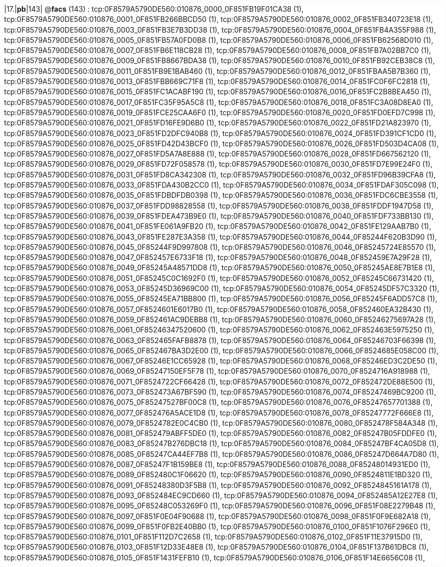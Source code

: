 |17.|__pb__|143| @__facs__ (143) : tcp:0F8579A5790DE560:010876_0000_0F851FB19F01CA38 (1), tcp:0F8579A5790DE560:010876_0001_0F851FB266BBCD50 (1), tcp:0F8579A5790DE560:010876_0002_0F851FB340723E18 (1), tcp:0F8579A5790DE560:010876_0003_0F851FB3E7B3DD38 (1), tcp:0F8579A5790DE560:010876_0004_0F851FB4A355F988 (1), tcp:0F8579A5790DE560:010876_0005_0F851FB57A0FD0B8 (1), tcp:0F8579A5790DE560:010876_0006_0F851FB62568D010 (1), tcp:0F8579A5790DE560:010876_0007_0F851FB6E118CB28 (1), tcp:0F8579A5790DE560:010876_0008_0F851FB7A02BB7C0 (1), tcp:0F8579A5790DE560:010876_0009_0F851FB8667BDA38 (1), tcp:0F8579A5790DE560:010876_0010_0F851FB92CEB38C8 (1), tcp:0F8579A5790DE560:010876_0011_0F851FB9E1BAB460 (1), tcp:0F8579A5790DE560:010876_0012_0F851FBAA5B7B360 (1), tcp:0F8579A5790DE560:010876_0013_0F851FBB669C71F8 (1), tcp:0F8579A5790DE560:010876_0014_0F851FC0F6FC2818 (1), tcp:0F8579A5790DE560:010876_0015_0F851FC1ACABF190 (1), tcp:0F8579A5790DE560:010876_0016_0F851FC2B8BEA450 (1), tcp:0F8579A5790DE560:010876_0017_0F851FC35F95A5C8 (1), tcp:0F8579A5790DE560:010876_0018_0F851FC3A08D8EA0 (1), tcp:0F8579A5790DE560:010876_0019_0F851FCE25CAA6F0 (1), tcp:0F8579A5790DE560:010876_0020_0F851FD0EFD7C998 (1), tcp:0F8579A5790DE560:010876_0021_0F851FD16FE9D6B0 (1), tcp:0F8579A5790DE560:010876_0022_0F851FD21A823970 (1), tcp:0F8579A5790DE560:010876_0023_0F851FD2DFC940B8 (1), tcp:0F8579A5790DE560:010876_0024_0F851FD391CF1CD0 (1), tcp:0F8579A5790DE560:010876_0025_0F851FD42D43BCF0 (1), tcp:0F8579A5790DE560:010876_0026_0F851FD503D4CA08 (1), tcp:0F8579A5790DE560:010876_0027_0F851FD5A7A8E888 (1), tcp:0F8579A5790DE560:010876_0028_0F851FD667562120 (1), tcp:0F8579A5790DE560:010876_0029_0F851FD72F058578 (1), tcp:0F8579A5790DE560:010876_0030_0F851FD7E99E24F0 (1), tcp:0F8579A5790DE560:010876_0031_0F851FD8CA342308 (1), tcp:0F8579A5790DE560:010876_0032_0F851FD96B39CFA8 (1), tcp:0F8579A5790DE560:010876_0033_0F851FDA430B2CC0 (1), tcp:0F8579A5790DE560:010876_0034_0F851FDAF305C098 (1), tcp:0F8579A5790DE560:010876_0035_0F851FDBDFDB0398 (1), tcp:0F8579A5790DE560:010876_0036_0F851FDC6CBE3558 (1), tcp:0F8579A5790DE560:010876_0037_0F851FDD98828558 (1), tcp:0F8579A5790DE560:010876_0038_0F851FDDF1947D58 (1), tcp:0F8579A5790DE560:010876_0039_0F851FDEA473B9E0 (1), tcp:0F8579A5790DE560:010876_0040_0F851FDF733BB130 (1), tcp:0F8579A5790DE560:010876_0041_0F851FE061A9FB20 (1), tcp:0F8579A5790DE560:010876_0042_0F851FE129AAB7B0 (1), tcp:0F8579A5790DE560:010876_0043_0F851FE287E3A358 (1), tcp:0F8579A5790DE560:010876_0044_0F85244F620B3D90 (1), tcp:0F8579A5790DE560:010876_0045_0F85244F9D997808 (1), tcp:0F8579A5790DE560:010876_0046_0F85245724E85570 (1), tcp:0F8579A5790DE560:010876_0047_0F852457E6733F18 (1), tcp:0F8579A5790DE560:010876_0048_0F852459E7A29F28 (1), tcp:0F8579A5790DE560:010876_0049_0F85245A48571DD8 (1), tcp:0F8579A5790DE560:010876_0050_0F85245AE8E7B1E8 (1), tcp:0F8579A5790DE560:010876_0051_0F85245C0C1692F0 (1), tcp:0F8579A5790DE560:010876_0052_0F85245C66731420 (1), tcp:0F8579A5790DE560:010876_0053_0F85245D36969C00 (1), tcp:0F8579A5790DE560:010876_0054_0F85245DF57C3320 (1), tcp:0F8579A5790DE560:010876_0055_0F85245EA71BB800 (1), tcp:0F8579A5790DE560:010876_0056_0F85245F6ADD57C8 (1), tcp:0F8579A5790DE560:010876_0057_0F8524601E6017B0 (1), tcp:0F8579A5790DE560:010876_0058_0F852460EA32B430 (1), tcp:0F8579A5790DE560:010876_0059_0F852461AC9DEBB8 (1), tcp:0F8579A5790DE560:010876_0060_0F85246275697A28 (1), tcp:0F8579A5790DE560:010876_0061_0F85246347520600 (1), tcp:0F8579A5790DE560:010876_0062_0F852463E5975250 (1), tcp:0F8579A5790DE560:010876_0063_0F852465FAFB8878 (1), tcp:0F8579A5790DE560:010876_0064_0F85246703F66398 (1), tcp:0F8579A5790DE560:010876_0065_0F852467BA3D2E00 (1), tcp:0F8579A5790DE560:010876_0066_0F8524685E058C00 (1), tcp:0F8579A5790DE560:010876_0067_0F85246E1CC65928 (1), tcp:0F8579A5790DE560:010876_0068_0F85246ED3C2DE50 (1), tcp:0F8579A5790DE560:010876_0069_0F85247150EF5F78 (1), tcp:0F8579A5790DE560:010876_0070_0F8524716A918988 (1), tcp:0F8579A5790DE560:010876_0071_0F8524722CF66428 (1), tcp:0F8579A5790DE560:010876_0072_0F852472DE88E500 (1), tcp:0F8579A5790DE560:010876_0073_0F852473A67BF590 (1), tcp:0F8579A5790DE560:010876_0074_0F85247469BC9200 (1), tcp:0F8579A5790DE560:010876_0075_0F85247527BF00C8 (1), tcp:0F8579A5790DE560:010876_0076_0F85247657701388 (1), tcp:0F8579A5790DE560:010876_0077_0F852476A5ACE1D8 (1), tcp:0F8579A5790DE560:010876_0078_0F85247772F666E8 (1), tcp:0F8579A5790DE560:010876_0079_0F8524782E0C4CB0 (1), tcp:0F8579A5790DE560:010876_0080_0F852478F584A348 (1), tcp:0F8579A5790DE560:010876_0081_0F852479ABFF5DE0 (1), tcp:0F8579A5790DE560:010876_0082_0F85247B05FDDFE0 (1), tcp:0F8579A5790DE560:010876_0083_0F85247B276DBC18 (1), tcp:0F8579A5790DE560:010876_0084_0F85247BF4CA05D8 (1), tcp:0F8579A5790DE560:010876_0085_0F85247CA44EF7B8 (1), tcp:0F8579A5790DE560:010876_0086_0F85247D664A7D80 (1), tcp:0F8579A5790DE560:010876_0087_0F85247F1B159BE8 (1), tcp:0F8579A5790DE560:010876_0088_0F85248014931ED0 (1), tcp:0F8579A5790DE560:010876_0089_0F852480C1F06620 (1), tcp:0F8579A5790DE560:010876_0090_0F8524811E1BD320 (1), tcp:0F8579A5790DE560:010876_0091_0F85248380D3F5B8 (1), tcp:0F8579A5790DE560:010876_0092_0F8524845161A178 (1), tcp:0F8579A5790DE560:010876_0093_0F852484EC9CD660 (1), tcp:0F8579A5790DE560:010876_0094_0F852485A12E27E8 (1), tcp:0F8579A5790DE560:010876_0095_0F85248C053269F0 (1), tcp:0F8579A5790DE560:010876_0096_0F851F08E2279B48 (1), tcp:0F8579A5790DE560:010876_0097_0F851F0E04F90688 (1), tcp:0F8579A5790DE560:010876_0098_0F851F0F9E682A18 (1), tcp:0F8579A5790DE560:010876_0099_0F851F0FB2E40BB0 (1), tcp:0F8579A5790DE560:010876_0100_0F851F1076F296E0 (1), tcp:0F8579A5790DE560:010876_0101_0F851F112D7C2658 (1), tcp:0F8579A5790DE560:010876_0102_0F851F11E37915D0 (1), tcp:0F8579A5790DE560:010876_0103_0F851F12D33E48E8 (1), tcp:0F8579A5790DE560:010876_0104_0F851F137B61DBC8 (1), tcp:0F8579A5790DE560:010876_0105_0F851F1431FEFB10 (1), tcp:0F8579A5790DE560:010876_0106_0F851F14E6656C08 (1),